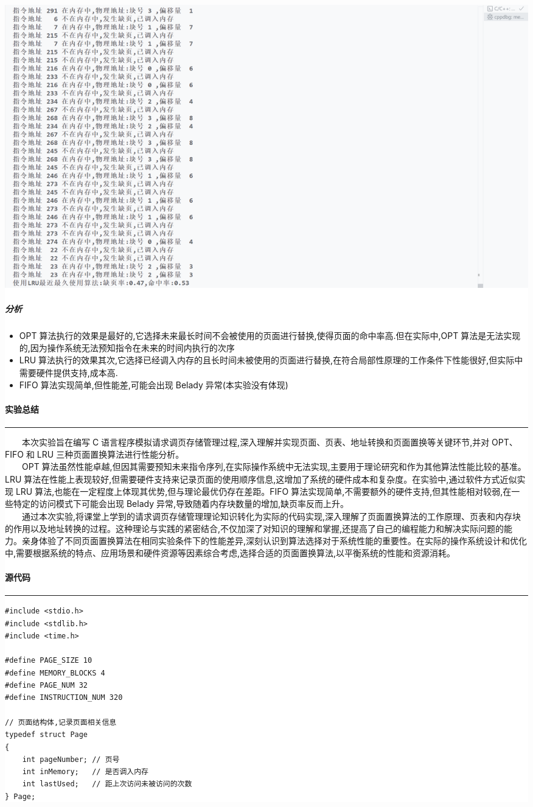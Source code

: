   ![alt text](image-12.png)

##### 分析

- OPT 算法执行的效果是最好的,它选择未来最长时间不会被使用的页面进行替换,使得页面的命中率高.但在实际中,OPT 算法是无法实现的,因为操作系统无法预知指令在未来的时间内执行的次序
- LRU 算法执行的效果其次,它选择已经调入内存的且长时间未被使用的页面进行替换,在符合局部性原理的工作条件下性能很好,但实际中需要硬件提供支持,成本高.
- FIFO 算法实现简单,但性能差,可能会出现 Belady 异常(本实验没有体现)

#### 实验总结

---

&emsp;&emsp;本次实验旨在编写 C 语言程序模拟请求调页存储管理过程,深入理解并实现页面、页表、地址转换和页面置换等关键环节,并对 OPT、FIFO 和 LRU 三种页面置换算法进行性能分析。<br/>
&emsp;&emsp;OPT 算法虽然性能卓越,但因其需要预知未来指令序列,在实际操作系统中无法实现,主要用于理论研究和作为其他算法性能比较的基准。LRU 算法在性能上表现较好,但需要硬件支持来记录页面的使用顺序信息,这增加了系统的硬件成本和复杂度。在实验中,通过软件方式近似实现 LRU 算法,也能在一定程度上体现其优势,但与理论最优仍存在差距。FIFO 算法实现简单,不需要额外的硬件支持,但其性能相对较弱,在一些特定的访问模式下可能会出现 Belady 异常,导致随着内存块数量的增加,缺页率反而上升。<br/>
&emsp;&emsp;通过本次实验,将课堂上学到的请求调页存储管理理论知识转化为实际的代码实现,深入理解了页面置换算法的工作原理、页表和内存块的作用以及地址转换的过程。这种理论与实践的紧密结合,不仅加深了对知识的理解和掌握,还提高了自己的编程能力和解决实际问题的能力。亲身体验了不同页面置换算法在相同实验条件下的性能差异,深刻认识到算法选择对于系统性能的重要性。在实际的操作系统设计和优化中,需要根据系统的特点、应用场景和硬件资源等因素综合考虑,选择合适的页面置换算法,以平衡系统的性能和资源消耗。<br/>

#### 源代码

---

```
#include <stdio.h>
#include <stdlib.h>
#include <time.h>

#define PAGE_SIZE 10
#define MEMORY_BLOCKS 4
#define PAGE_NUM 32
#define INSTRUCTION_NUM 320

// 页面结构体,记录页面相关信息
typedef struct Page
{
    int pageNumber; // 页号
    int inMemory;   // 是否调入内存
    int lastUsed;   // 距上次访问未被访问的次数
} Page;
```
